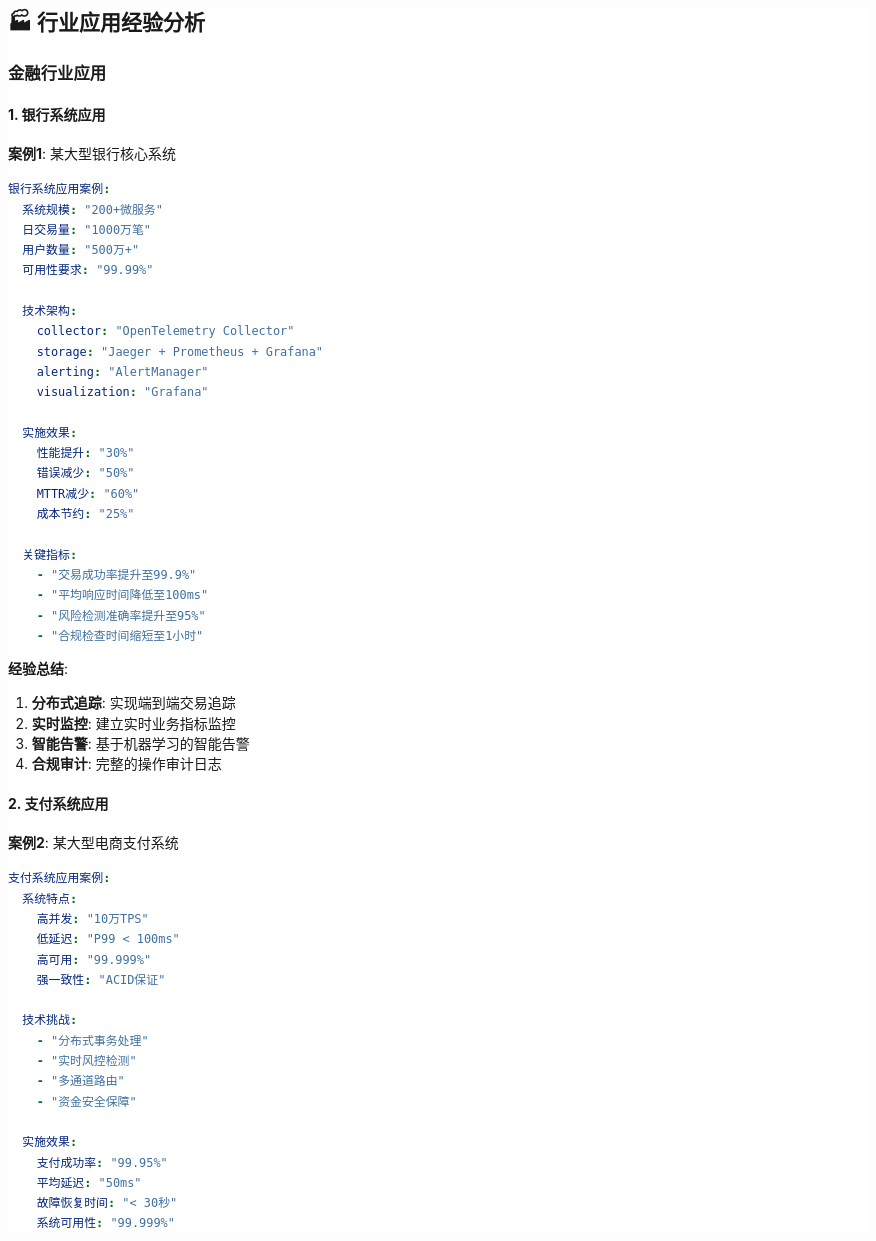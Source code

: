 ## 🏭 行业应用经验分析

### 金融行业应用

#### 1. 银行系统应用

**案例1**: 某大型银行核心系统

```yaml
银行系统应用案例:
  系统规模: "200+微服务"
  日交易量: "1000万笔"
  用户数量: "500万+"
  可用性要求: "99.99%"
  
  技术架构:
    collector: "OpenTelemetry Collector"
    storage: "Jaeger + Prometheus + Grafana"
    alerting: "AlertManager"
    visualization: "Grafana"
  
  实施效果:
    性能提升: "30%"
    错误减少: "50%"
    MTTR减少: "60%"
    成本节约: "25%"
  
  关键指标:
    - "交易成功率提升至99.9%"
    - "平均响应时间降低至100ms"
    - "风险检测准确率提升至95%"
    - "合规检查时间缩短至1小时"
```

**经验总结**:

1. **分布式追踪**: 实现端到端交易追踪
2. **实时监控**: 建立实时业务指标监控
3. **智能告警**: 基于机器学习的智能告警
4. **合规审计**: 完整的操作审计日志

#### 2. 支付系统应用

**案例2**: 某大型电商支付系统

```yaml
支付系统应用案例:
  系统特点:
    高并发: "10万TPS"
    低延迟: "P99 < 100ms"
    高可用: "99.999%"
    强一致性: "ACID保证"
  
  技术挑战:
    - "分布式事务处理"
    - "实时风控检测"
    - "多通道路由"
    - "资金安全保障"
  
  实施效果:
    支付成功率: "99.95%"
    平均延迟: "50ms"
    故障恢复时间: "< 30秒"
    系统可用性: "99.999%"
```
